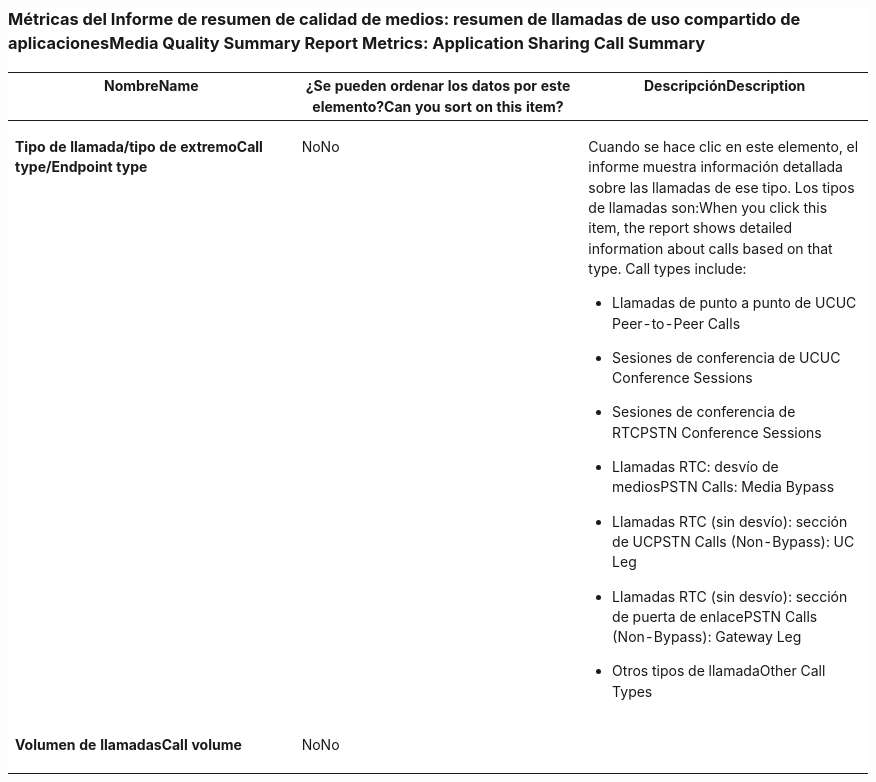 </tr>
</tbody>
</table>


### <a name="media-quality-summary-report-metrics-application-sharing-call-summary"></a><span data-ttu-id="f4aa0-306">Métricas del Informe de resumen de calidad de medios: resumen de llamadas de uso compartido de aplicaciones</span><span class="sxs-lookup"><span data-stu-id="f4aa0-306">Media Quality Summary Report Metrics: Application Sharing Call Summary</span></span>

<table>
<colgroup>
<col style="width: 33%" />
<col style="width: 33%" />
<col style="width: 33%" />
</colgroup>
<thead>
<tr class="header">
<th><span data-ttu-id="f4aa0-307">Nombre</span><span class="sxs-lookup"><span data-stu-id="f4aa0-307">Name</span></span></th>
<th><span data-ttu-id="f4aa0-308">¿Se pueden ordenar los datos por este elemento?</span><span class="sxs-lookup"><span data-stu-id="f4aa0-308">Can you sort on this item?</span></span></th>
<th><span data-ttu-id="f4aa0-309">Descripción</span><span class="sxs-lookup"><span data-stu-id="f4aa0-309">Description</span></span></th>
</tr>
</thead>
<tbody>
<tr class="odd">
<td><p><span data-ttu-id="f4aa0-310"><strong>Tipo de llamada/tipo de extremo</strong></span><span class="sxs-lookup"><span data-stu-id="f4aa0-310"><strong>Call type/Endpoint type</strong></span></span></p></td>
<td><p><span data-ttu-id="f4aa0-311">No</span><span class="sxs-lookup"><span data-stu-id="f4aa0-311">No</span></span></p></td>
<td><p><span data-ttu-id="f4aa0-p127">Cuando se hace clic en este elemento, el informe muestra información detallada sobre las llamadas de ese tipo. Los tipos de llamadas son:</span><span class="sxs-lookup"><span data-stu-id="f4aa0-p127">When you click this item, the report shows detailed information about calls based on that type. Call types include:</span></span></p>
<ul>
<li><p><span data-ttu-id="f4aa0-314">Llamadas de punto a punto de UC</span><span class="sxs-lookup"><span data-stu-id="f4aa0-314">UC Peer-to-Peer Calls</span></span></p></li>
<li><p><span data-ttu-id="f4aa0-315">Sesiones de conferencia de UC</span><span class="sxs-lookup"><span data-stu-id="f4aa0-315">UC Conference Sessions</span></span></p></li>
<li><p><span data-ttu-id="f4aa0-316">Sesiones de conferencia de RTC</span><span class="sxs-lookup"><span data-stu-id="f4aa0-316">PSTN Conference Sessions</span></span></p></li>
<li><p><span data-ttu-id="f4aa0-317">Llamadas RTC: desvío de medios</span><span class="sxs-lookup"><span data-stu-id="f4aa0-317">PSTN Calls: Media Bypass</span></span></p></li>
<li><p><span data-ttu-id="f4aa0-318">Llamadas RTC (sin desvío): sección de UC</span><span class="sxs-lookup"><span data-stu-id="f4aa0-318">PSTN Calls (Non-Bypass): UC Leg</span></span></p></li>
<li><p><span data-ttu-id="f4aa0-319">Llamadas RTC (sin desvío): sección de puerta de enlace</span><span class="sxs-lookup"><span data-stu-id="f4aa0-319">PSTN Calls (Non-Bypass): Gateway Leg</span></span></p></li>
<li><p><span data-ttu-id="f4aa0-320">Otros tipos de llamada</span><span class="sxs-lookup"><span data-stu-id="f4aa0-320">Other Call Types</span></span></p></li>
</ul></td>
</tr>
<tr class="even">
<td><p><span data-ttu-id="f4aa0-321"><strong>Volumen de llamadas</strong></span><span class="sxs-lookup"><span data-stu-id="f4aa0-321"><strong>Call volume</strong></span></span></p></td>
<td><p><span data-ttu-id="f4aa0-322">No</span><span class="sxs-lookup"><span data-stu-id="f4aa0-322">No</span></span></p></td>